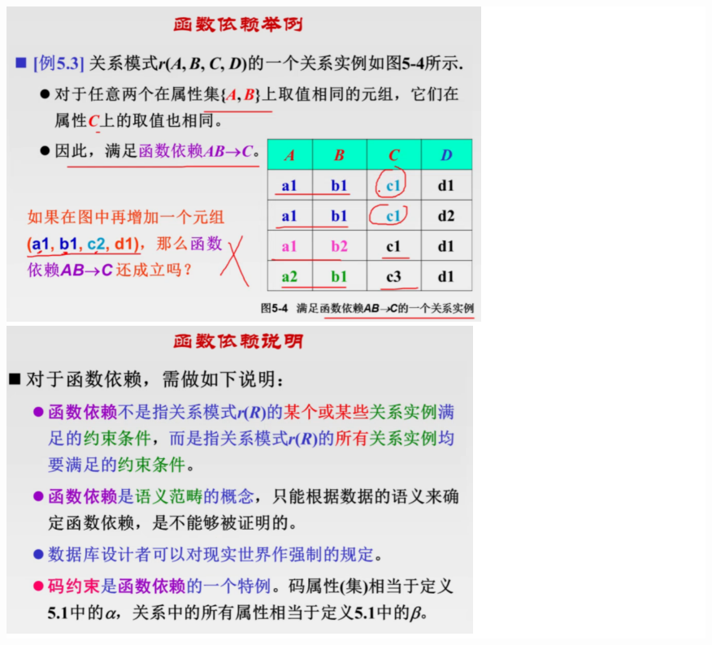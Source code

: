 <img src="实操笔记.assets/image-20211226161030959.png" alt="image-20211226161030959" style="zoom:67%;" />

<img src="实操笔记.assets/image-20211226161442623.png" alt="image-20211226161442623" style="zoom:67%;" />
